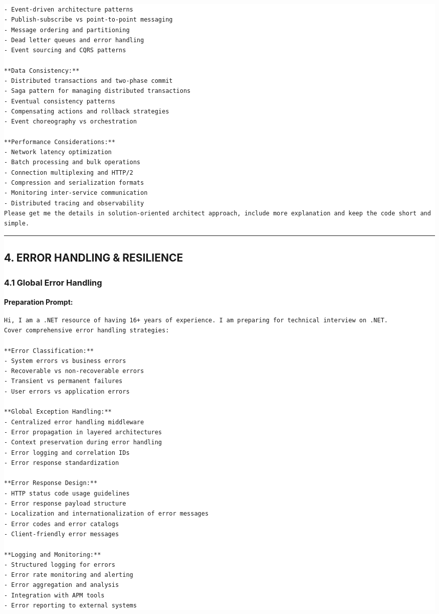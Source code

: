 ```
- Event-driven architecture patterns
- Publish-subscribe vs point-to-point messaging
- Message ordering and partitioning
- Dead letter queues and error handling
- Event sourcing and CQRS patterns

**Data Consistency:**
- Distributed transactions and two-phase commit
- Saga pattern for managing distributed transactions
- Eventual consistency patterns
- Compensating actions and rollback strategies
- Event choreography vs orchestration

**Performance Considerations:**
- Network latency optimization
- Batch processing and bulk operations
- Connection multiplexing and HTTP/2
- Compression and serialization formats
- Monitoring inter-service communication
- Distributed tracing and observability
Please get me the details in solution-oriented architect approach, include more explanation and keep the code short and simple. 
```

---

## 4. ERROR HANDLING & RESILIENCE

### 4.1 Global Error Handling

**Preparation Prompt:**
```
Hi, I am a .NET resource of having 16+ years of experience. I am preparing for technical interview on .NET. 
Cover comprehensive error handling strategies:

**Error Classification:**
- System errors vs business errors
- Recoverable vs non-recoverable errors
- Transient vs permanent failures
- User errors vs application errors

**Global Exception Handling:**
- Centralized error handling middleware
- Error propagation in layered architectures
- Context preservation during error handling
- Error logging and correlation IDs
- Error response standardization

**Error Response Design:**
- HTTP status code usage guidelines
- Error response payload structure
- Localization and internationalization of error messages
- Error codes and error catalogs
- Client-friendly error messages

**Logging and Monitoring:**
- Structured logging for errors
- Error rate monitoring and alerting
- Error aggregation and analysis
- Integration with APM tools
- Error reporting to external systems

```